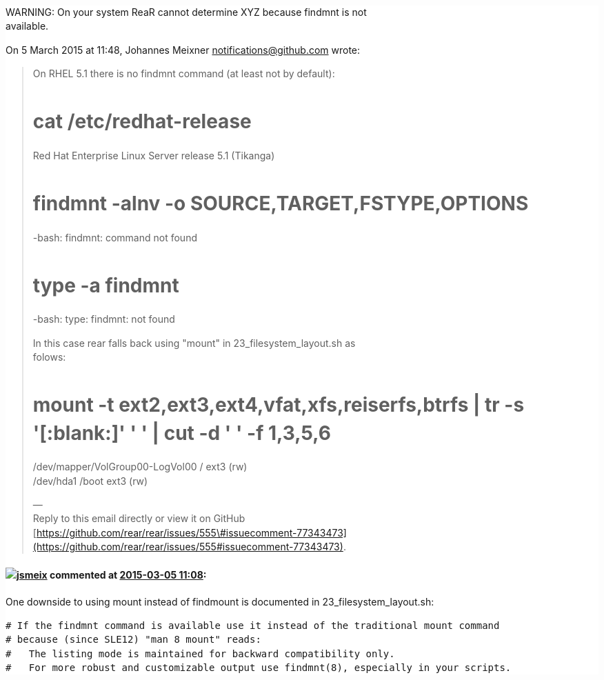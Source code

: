 WARNING: On your system ReaR cannot determine XYZ because findmnt is
not  
available.

On 5 March 2015 at 11:48, Johannes Meixner <notifications@github.com>
wrote:

> On RHEL 5.1 there is no findmnt command (at least not by default):
>
> cat /etc/redhat-release
> =======================
>
> Red Hat Enterprise Linux Server release 5.1 (Tikanga)
>
> findmnt -alnv -o SOURCE,TARGET,FSTYPE,OPTIONS
> =============================================
>
> -bash: findmnt: command not found
>
> type -a findmnt
> ===============
>
> -bash: type: findmnt: not found
>
> In this case rear falls back using "mount" in
> 23\_filesystem\_layout.sh as  
> folows:
>
> mount -t ext2,ext3,ext4,vfat,xfs,reiserfs,btrfs | tr -s '\[:blank:\]' ' ' | cut -d ' ' -f 1,3,5,6
> =================================================================================================
>
> /dev/mapper/VolGroup00-LogVol00 / ext3 (rw)  
> /dev/hda1 /boot ext3 (rw)
>
> —  
> Reply to this email directly or view it on GitHub  
> [https://github.com/rear/rear/issues/555\#issuecomment-77343473](https://github.com/rear/rear/issues/555#issuecomment-77343473).

#### <img src="https://avatars.githubusercontent.com/u/1788608?u=925fc54e2ce01551392622446ece427f51e2f0ce&v=4" width="50">[jsmeix](https://github.com/jsmeix) commented at [2015-03-05 11:08](https://github.com/rear/rear/issues/555#issuecomment-77346125):

One downside to using mount instead of findmount is documented in
23\_filesystem\_layout.sh:

<pre>
# If the findmnt command is available use it instead of the traditional mount command
# because (since SLE12) "man 8 mount" reads:
#   The listing mode is maintained for backward compatibility only.
#   For more robust and customizable output use findmnt(8), especially in your scripts.
</pre>
